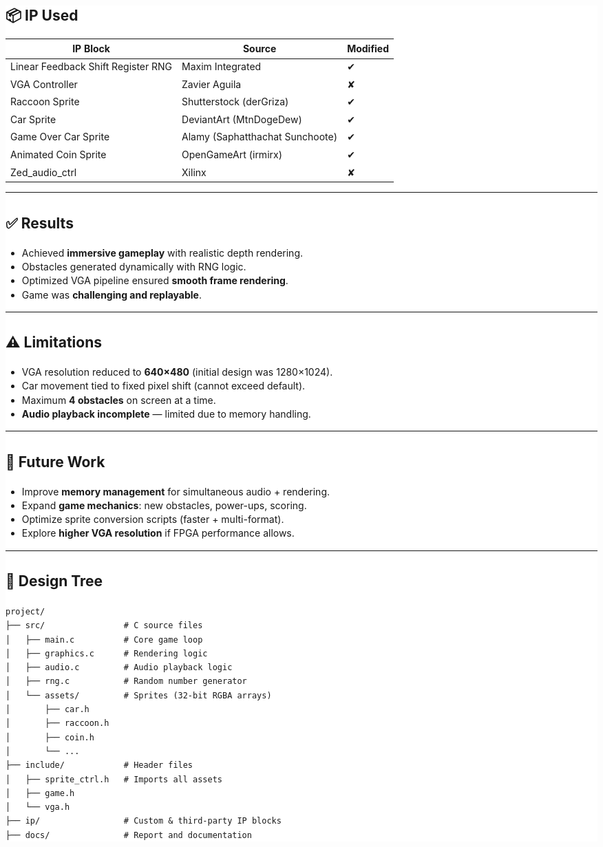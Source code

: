 
## 📦 IP Used
| IP Block | Source | Modified |
|----------|--------|----------|
| Linear Feedback Shift Register RNG | Maxim Integrated | ✔ |
| VGA Controller | Zavier Aguila | ✘ |
| Raccoon Sprite | Shutterstock (derGriza) | ✔ |
| Car Sprite | DeviantArt (MtnDogeDew) | ✔ |
| Game Over Car Sprite | Alamy (Saphatthachat Sunchoote) | ✔ |
| Animated Coin Sprite | OpenGameArt (irmirx) | ✔ |
| Zed_audio_ctrl | Xilinx | ✘ |

---

## ✅ Results
- Achieved **immersive gameplay** with realistic depth rendering.  
- Obstacles generated dynamically with RNG logic.  
- Optimized VGA pipeline ensured **smooth frame rendering**.  
- Game was **challenging and replayable**.  

---

## ⚠️ Limitations
- VGA resolution reduced to **640×480** (initial design was 1280×1024).  
- Car movement tied to fixed pixel shift (cannot exceed default).  
- Maximum **4 obstacles** on screen at a time.  
- **Audio playback incomplete** — limited due to memory handling.  

---

## 🔮 Future Work
- Improve **memory management** for simultaneous audio + rendering.  
- Expand **game mechanics**: new obstacles, power-ups, scoring.  
- Optimize sprite conversion scripts (faster + multi-format).  
- Explore **higher VGA resolution** if FPGA performance allows.  

---

## 📂 Design Tree
```
project/
├── src/                # C source files
│   ├── main.c          # Core game loop
│   ├── graphics.c      # Rendering logic
│   ├── audio.c         # Audio playback logic
│   ├── rng.c           # Random number generator
│   └── assets/         # Sprites (32-bit RGBA arrays)
│       ├── car.h
│       ├── raccoon.h
│       ├── coin.h
│       └── ...
├── include/            # Header files
│   ├── sprite_ctrl.h   # Imports all assets
│   ├── game.h
│   └── vga.h
├── ip/                 # Custom & third-party IP blocks
├── docs/               # Report and documentation
```
